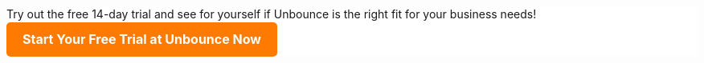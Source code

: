 Try out the free 14-day trial and see for yourself if Unbounce is the right fit for your business needs!
<a href="https://unbounce.com/" target="_blank" style="display:inline-block; background-color:#FF7A00; color:white; padding:10px 20px; font-size:16px; font-weight:bold; text-decoration:none; border-radius:5px; text-align:center;">Start Your Free Trial at Unbounce Now</a>


